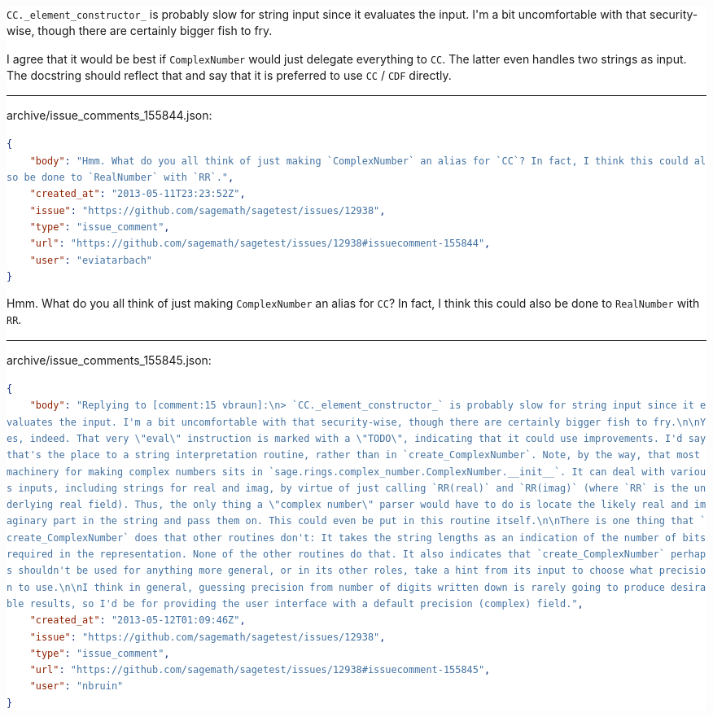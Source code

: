 
`CC._element_constructor_` is probably slow for string input since it evaluates the input. I'm a bit uncomfortable with that security-wise, though there are certainly bigger fish to fry.

I agree that it would be best if `ComplexNumber` would just delegate everything to `CC`. The latter even handles two strings as input. The docstring should reflect that and say that it is preferred to use `CC` / `CDF` directly.



---

archive/issue_comments_155844.json:
```json
{
    "body": "Hmm. What do you all think of just making `ComplexNumber` an alias for `CC`? In fact, I think this could also be done to `RealNumber` with `RR`.",
    "created_at": "2013-05-11T23:23:52Z",
    "issue": "https://github.com/sagemath/sagetest/issues/12938",
    "type": "issue_comment",
    "url": "https://github.com/sagemath/sagetest/issues/12938#issuecomment-155844",
    "user": "eviatarbach"
}
```

Hmm. What do you all think of just making `ComplexNumber` an alias for `CC`? In fact, I think this could also be done to `RealNumber` with `RR`.



---

archive/issue_comments_155845.json:
```json
{
    "body": "Replying to [comment:15 vbraun]:\n> `CC._element_constructor_` is probably slow for string input since it evaluates the input. I'm a bit uncomfortable with that security-wise, though there are certainly bigger fish to fry.\n\nYes, indeed. That very \"eval\" instruction is marked with a \"TODO\", indicating that it could use improvements. I'd say that's the place to a string interpretation routine, rather than in `create_ComplexNumber`. Note, by the way, that most machinery for making complex numbers sits in `sage.rings.complex_number.ComplexNumber.__init__`. It can deal with various inputs, including strings for real and imag, by virtue of just calling `RR(real)` and `RR(imag)` (where `RR` is the underlying real field). Thus, the only thing a \"complex number\" parser would have to do is locate the likely real and imaginary part in the string and pass them on. This could even be put in this routine itself.\n\nThere is one thing that `create_ComplexNumber` does that other routines don't: It takes the string lengths as an indication of the number of bits required in the representation. None of the other routines do that. It also indicates that `create_ComplexNumber` perhaps shouldn't be used for anything more general, or in its other roles, take a hint from its input to choose what precision to use.\n\nI think in general, guessing precision from number of digits written down is rarely going to produce desirable results, so I'd be for providing the user interface with a default precision (complex) field.",
    "created_at": "2013-05-12T01:09:46Z",
    "issue": "https://github.com/sagemath/sagetest/issues/12938",
    "type": "issue_comment",
    "url": "https://github.com/sagemath/sagetest/issues/12938#issuecomment-155845",
    "user": "nbruin"
}
```
